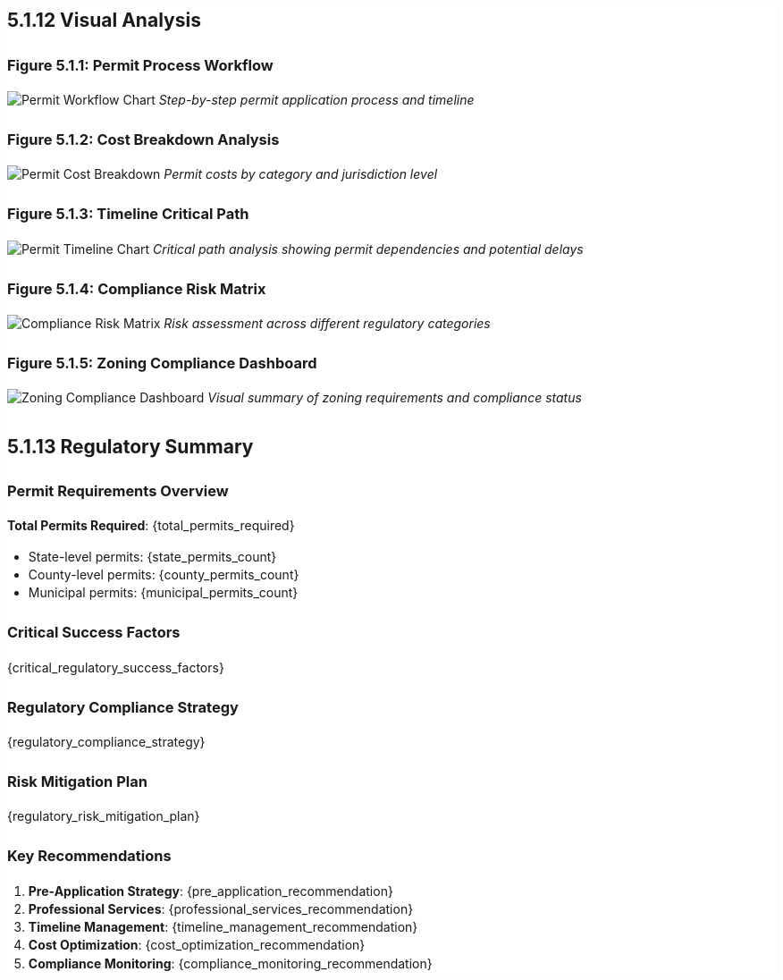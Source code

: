 ## 5.1.12 Visual Analysis

### Figure 5.1.1: Permit Process Workflow
![Permit Workflow Chart]({permit_workflow_chart_path})
*Step-by-step permit application process and timeline*

### Figure 5.1.2: Cost Breakdown Analysis  
![Permit Cost Breakdown]({permit_cost_breakdown_chart_path})
*Permit costs by category and jurisdiction level*

### Figure 5.1.3: Timeline Critical Path
![Permit Timeline Chart]({permit_timeline_chart_path})
*Critical path analysis showing permit dependencies and potential delays*

### Figure 5.1.4: Compliance Risk Matrix
![Compliance Risk Matrix]({compliance_risk_matrix_path})
*Risk assessment across different regulatory categories*

### Figure 5.1.5: Zoning Compliance Dashboard
![Zoning Compliance Dashboard]({zoning_compliance_dashboard_path})
*Visual summary of zoning requirements and compliance status*

## 5.1.13 Regulatory Summary

### Permit Requirements Overview
**Total Permits Required**: {total_permits_required}
- State-level permits: {state_permits_count}
- County-level permits: {county_permits_count}  
- Municipal permits: {municipal_permits_count}

### Critical Success Factors
{critical_regulatory_success_factors}

### Regulatory Compliance Strategy
{regulatory_compliance_strategy}

### Risk Mitigation Plan
{regulatory_risk_mitigation_plan}

### Key Recommendations
1. **Pre-Application Strategy**: {pre_application_recommendation}
2. **Professional Services**: {professional_services_recommendation}
3. **Timeline Management**: {timeline_management_recommendation}
4. **Cost Optimization**: {cost_optimization_recommendation}
5. **Compliance Monitoring**: {compliance_monitoring_recommendation}
